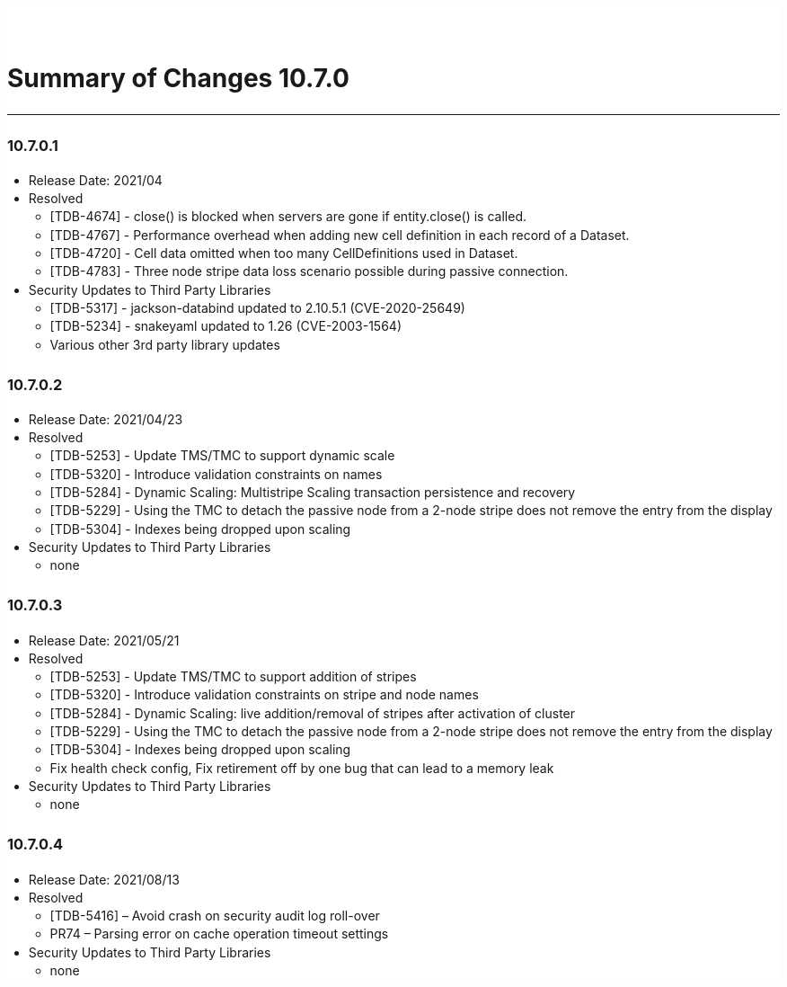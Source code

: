 <br>

# Summary of Changes 10.7.0
-----------------------
### 10.7.0.1
* Release Date: 2021/04
* Resolved
  * [TDB-4674] - close() is blocked when servers are gone if entity.close() is called.
  * [TDB-4767] - Performance overhead when adding new cell definition in each record of a Dataset.
  * [TDB-4720] - Cell data omitted when too many CellDefinitions used in Dataset.
  * [TDB-4783] - Three node stripe data loss scenario possible during passive connection.
* Security Updates to Third Party Libraries
  * [TDB-5317] - jackson-databind updated to 2.10.5.1 (CVE-2020-25649)
  * [TDB-5234] - snakeyaml updated to 1.26 (CVE-2003-1564)
  * Various other 3rd party library updates

### 10.7.0.2
* Release Date: 2021/04/23
* Resolved
  * [TDB-5253] - Update TMS/TMC to support dynamic scale
  * [TDB-5320] - Introduce validation constraints on names
  * [TDB-5284] - Dynamic Scaling: Multistripe Scaling transaction persistence and recovery
  * [TDB-5229] - Using the TMC to detach the passive node from a 2-node stripe does not remove the entry from the display
  * [TDB-5304] - Indexes being dropped upon scaling
* Security Updates to Third Party Libraries
  * none

### 10.7.0.3
* Release Date: 2021/05/21
* Resolved
  * [TDB-5253] - Update TMS/TMC to support addition of stripes
  * [TDB-5320] - Introduce validation constraints on stripe and node names
  * [TDB-5284] - Dynamic Scaling: live addition/removal of stripes after activation of cluster
  * [TDB-5229] - Using the TMC to detach the passive node from a 2-node stripe does not remove the entry from the display
  * [TDB-5304] - Indexes being dropped upon scaling
  * Fix health check config, Fix retirement off by one bug that can lead to a memory leak
* Security Updates to Third Party Libraries
  * none

### 10.7.0.4
* Release Date: 2021/08/13
* Resolved
  * [TDB-5416] – Avoid crash on security audit log roll-over
  * PR74 – Parsing error on cache operation timeout settings
* Security Updates to Third Party Libraries
  * none
  